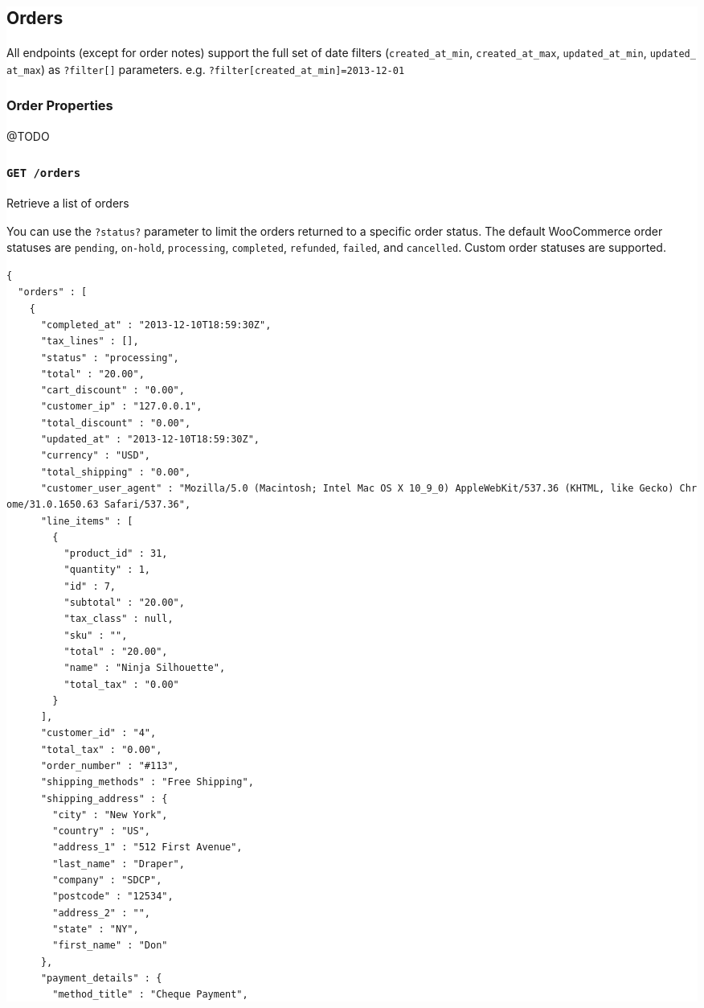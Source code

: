 ## Orders

All endpoints (except for order notes) support the full set of date filters (`created_at_min`, `created_at_max`, `updated_at_min`, `updated_at_max`) as `?filter[]` parameters. e.g. `?filter[created_at_min]=2013-12-01`

### Order Properties

@TODO

### `GET /orders`

Retrieve a list of orders

You can use the `?status?` parameter to limit the orders returned to a specific order status. The default WooCommerce order statuses are `pending`, `on-hold`, `processing`, `completed`, `refunded`, `failed`, and `cancelled`. Custom order statuses are supported.

```
{
  "orders" : [
    {
      "completed_at" : "2013-12-10T18:59:30Z",
      "tax_lines" : [],
      "status" : "processing",
      "total" : "20.00",
      "cart_discount" : "0.00",
      "customer_ip" : "127.0.0.1",
      "total_discount" : "0.00",
      "updated_at" : "2013-12-10T18:59:30Z",
      "currency" : "USD",
      "total_shipping" : "0.00",
      "customer_user_agent" : "Mozilla/5.0 (Macintosh; Intel Mac OS X 10_9_0) AppleWebKit/537.36 (KHTML, like Gecko) Chrome/31.0.1650.63 Safari/537.36",
      "line_items" : [
        {
          "product_id" : 31,
          "quantity" : 1,
          "id" : 7,
          "subtotal" : "20.00",
          "tax_class" : null,
          "sku" : "",
          "total" : "20.00",
          "name" : "Ninja Silhouette",
          "total_tax" : "0.00"
        }
      ],
      "customer_id" : "4",
      "total_tax" : "0.00",
      "order_number" : "#113",
      "shipping_methods" : "Free Shipping",
      "shipping_address" : {
        "city" : "New York",
        "country" : "US",
        "address_1" : "512 First Avenue",
        "last_name" : "Draper",
        "company" : "SDCP",
        "postcode" : "12534",
        "address_2" : "",
        "state" : "NY",
        "first_name" : "Don"
      },
      "payment_details" : {
        "method_title" : "Cheque Payment",
```